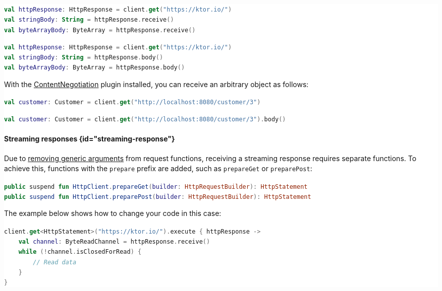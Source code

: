```kotlin
val httpResponse: HttpResponse = client.get("https://ktor.io/")
val stringBody: String = httpResponse.receive()
val byteArrayBody: ByteArray = httpResponse.receive()
```

</tab>
<tab title="2.0.0" group-key="2_0">

```kotlin
val httpResponse: HttpResponse = client.get("https://ktor.io/")
val stringBody: String = httpResponse.body()
val byteArrayBody: ByteArray = httpResponse.body()
```

</tab>
</tabs>

With the [ContentNegotiation](client-serialization.md) plugin installed, you can receive an arbitrary object as follows:

<tabs group="ktor_versions">
<tab title="1.6.x" group-key="1_6">

```kotlin
val customer: Customer = client.get("http://localhost:8080/customer/3")
```

</tab>
<tab title="2.0.0" group-key="2_0">

```kotlin
val customer: Customer = client.get("http://localhost:8080/customer/3").body()
```

</tab>
</tabs>


#### Streaming responses {id="streaming-response"}
Due to [removing generic arguments](#responses) from request functions, receiving a streaming response requires separate functions.
To achieve this, functions with the `prepare` prefix are added, such as `prepareGet` or `preparePost`:

```kotlin
public suspend fun HttpClient.prepareGet(builder: HttpRequestBuilder): HttpStatement
public suspend fun HttpClient.preparePost(builder: HttpRequestBuilder): HttpStatement
```

The example below shows how to change your code in this case:

<tabs group="ktor_versions">
<tab title="1.6.x" group-key="1_6">

```kotlin
client.get<HttpStatement>("https://ktor.io/").execute { httpResponse ->
    val channel: ByteReadChannel = httpResponse.receive()
    while (!channel.isClosedForRead) {
        // Read data
    }
}
```
